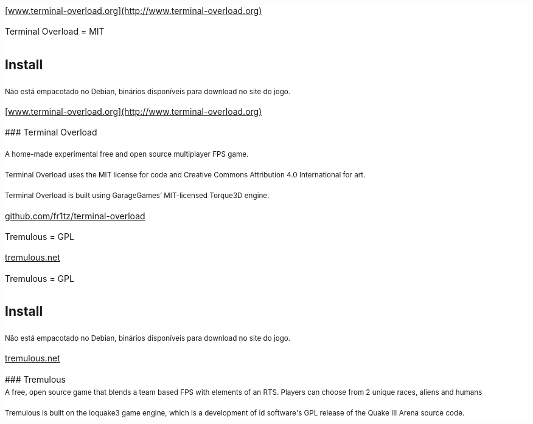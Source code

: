 [www.terminal-overload.org](http://www.terminal-overload.org)
</section>
<section>
Terminal Overload = MIT

## Install
<small>Não está empacotado no Debian, binários disponíveis para download no site do jogo.</small>

[www.terminal-overload.org](http://www.terminal-overload.org)
</section>
<section data-background="http://terminal-overload.org/assets/screenshot2.jpg">
### Terminal Overload

<div class="box-green">

<small>A home-made experimental free and open source multiplayer FPS game.</small>

<small>Terminal Overload uses the MIT license for code and Creative Commons Attribution 4.0 International for art.</small>

<small>Terminal Overload is built using GarageGames’ MIT-licensed Torque3D engine.</small>

[github.com/fr1tz/terminal-overload](https://github.com/fr1tz/terminal-overload)
</div>
</section>
</section>



<section>
<section>
Tremulous = GPL

<iframe width="800" height="400" src="https://www.youtube.com/embed/tb1m0OvXK8U?rel=0" frameborder="0" allow="autoplay; encrypted-media" allowfullscreen></iframe>

[tremulous.net](http://tremulous.net)
</section>
<section>
Tremulous = GPL

## Install
<small>Não está empacotado no Debian, binários disponíveis para download no site do jogo.</small>

[tremulous.net](http://tremulous.net)
</section>
<section data-background="http://jex.vilkacis.net/trem/human_hud_doc.png">
### Tremulous

<div class="box-green">
<small>A free, open source game that blends a team based FPS with elements of
an RTS. Players can choose from 2 unique races, aliens and humans</small>

<small>Tremulous is built on the ioquake3 game engine, which is a development
of id software's GPL release of the Quake III Arena source code.</small>

